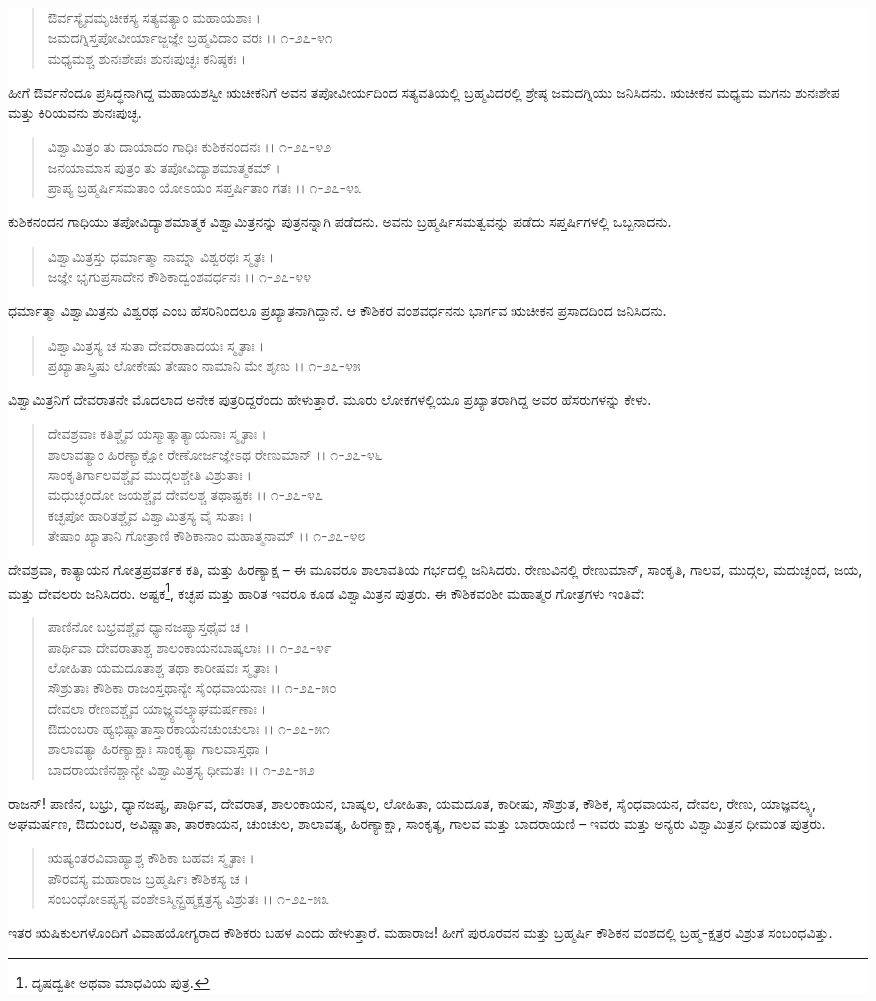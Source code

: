 >ಔರ್ವಸ್ಯೈವಮೃಚೀಕಸ್ಯ ಸತ್ಯವತ್ಯಾಂ ಮಹಾಯಶಾಃ ।  
ಜಮದಗ್ನಿಸ್ತಪೋವೀರ್ಯಾಜ್ಜಜ್ಞೇ ಬ್ರಹ್ಮವಿದಾಂ ವರಃ ।।   ೧-೨೭-೪೧  
ಮಧ್ಯಮಶ್ಚ ಶುನಃಶೇಪಃ ಶುನಃಪುಚ್ಛಃ ಕನಿಷ್ಠಕಃ ।  
> 
ಹೀಗೆ ಔರ್ವನೆಂದೂ ಪ್ರಸಿದ್ಧನಾಗಿದ್ದ ಮಹಾಯಶಸ್ವೀ ಋಚೀಕನಿಗೆ ಅವನ ತಪೋವೀರ್ಯದಿಂದ ಸತ್ಯವತಿಯಲ್ಲಿ ಬ್ರಹ್ಮವಿದರಲ್ಲಿ ಶ್ರೇಷ್ಠ ಜಮದಗ್ನಿಯು ಜನಿಸಿದನು. ಋಚೀಕನ ಮಧ್ಯಮ ಮಗನು ಶುನಃಶೇಪ ಮತ್ತು ಕಿರಿಯವನು ಶುನಃಪುಚ್ಛ.

>ವಿಶ್ವಾಮಿತ್ರಂ ತು ದಾಯಾದಂ ಗಾಧಿಃ ಕುಶಿಕನಂದನಃ ।।   ೧-೨೭-೪೨  
ಜನಯಾಮಾಸ ಪುತ್ರಂ ತು ತಪೋವಿದ್ಯಾಶಮಾತ್ಮಕಮ್ ।  
ಪ್ರಾಪ್ಯ ಬ್ರಹ್ಮರ್ಷಿಸಮತಾಂ ಯೋಽಯಂ ಸಪ್ತರ್ಷಿತಾಂ ಗತಃ ।।   ೧-೨೭-೪೩
> 
ಕುಶಿಕನಂದನ ಗಾಧಿಯು ತಪೋವಿದ್ಯಾಶಮಾತ್ಮಕ ವಿಶ್ವಾಮಿತ್ರನನ್ನು ಪುತ್ರನನ್ನಾಗಿ ಪಡೆದನು. ಅವನು ಬ್ರಹ್ಮರ್ಷಿಸಮತ್ವವನ್ನು ಪಡೆದು ಸಪ್ತರ್ಷಿಗಳಲ್ಲಿ ಒಬ್ಬನಾದನು.

>ವಿಶ್ವಾಮಿತ್ರಸ್ತು ಧರ್ಮಾತ್ಮಾ ನಾಮ್ನಾ ವಿಶ್ವರಥಃ ಸ್ಮೃತಃ ।  
ಜಜ್ಞೇ ಭೃಗುಪ್ರಸಾದೇನ ಕೌಶಿಕಾದ್ವಂಶವರ್ಧನಃ ।।   ೧-೨೭-೪೪
> 
ಧರ್ಮಾತ್ಮಾ ವಿಶ್ವಾಮಿತ್ರನು ವಿಶ್ವರಥ ಎಂಬ ಹೆಸರಿನಿಂದಲೂ ಪ್ರಖ್ಯಾತನಾಗಿದ್ದಾನೆ. ಆ ಕೌಶಿಕರ ವಂಶವರ್ಧನನು ಭಾರ್ಗವ ಋಚೀಕನ ಪ್ರಸಾದದಿಂದ ಜನಿಸಿದನು.

>ವಿಶ್ವಾಮಿತ್ರಸ್ಯ ಚ ಸುತಾ ದೇವರಾತಾದಯಃ ಸ್ಮೃತಾಃ ।  
ಪ್ರಖ್ಯಾತಾಸ್ತ್ರಿಷು ಲೋಕೇಷು ತೇಷಾಂ ನಾಮಾನಿ ಮೇ ಶೃಣು ।।   ೧-೨೭-೪೫
> 
ವಿಶ್ವಾಮಿತ್ರನಿಗೆ ದೇವರಾತನೇ ಮೊದಲಾದ ಅನೇಕ ಪುತ್ರರಿದ್ದರೆಂದು ಹೇಳುತ್ತಾರೆ. ಮೂರು ಲೋಕಗಳಲ್ಲಿಯೂ ಪ್ರಖ್ಯಾತರಾಗಿದ್ದ ಅವರ ಹೆಸರುಗಳನ್ನು ಕೇಳು.

>ದೇವಶ್ರವಾಃ ಕತಿಶ್ಚೈವ ಯಸ್ಮಾತ್ಕಾತ್ಯಾಯನಾಃ ಸ್ಮೃತಾಃ ।  
ಶಾಲಾವತ್ಯಾಂ ಹಿರಣ್ಯಾಕ್ಷೋ ರೇಣೋರ್ಜಜ್ಞೇಽಥ ರೇಣುಮಾನ್ ।।   ೧-೨೭-೪೬  
ಸಾಂಕೃತಿರ್ಗಾಲವಶ್ಚೈವ ಮುದ್ಗಲಶ್ಚೇತಿ ವಿಶ್ರುತಾಃ ।  
ಮಧುಚ್ಛಂದೋ ಜಯಶ್ಚೈವ ದೇವಲಶ್ಚ ತಥಾಷ್ಟಕಃ ।।   ೧-೨೭-೪೭  
ಕಚ್ಛಪೋ ಹಾರಿತಶ್ಚೈವ ವಿಶ್ವಾಮಿತ್ರಸ್ಯ ವೈ ಸುತಾಃ ।  
ತೇಷಾಂ ಖ್ಯಾತಾನಿ ಗೋತ್ರಾಣಿ ಕೌಶಿಕಾನಾಂ ಮಹಾತ್ಮನಾಮ್ ।।   ೧-೨೭-೪೮
> 
ದೇವಶ್ರವಾ, ಕಾತ್ಯಾಯನ ಗೋತ್ರಪ್ರವರ್ತಕ ಕತಿ, ಮತ್ತು ಹಿರಣ್ಯಾಕ್ಷ – ಈ ಮೂವರೂ ಶಾಲಾವತಿಯ ಗರ್ಭದಲ್ಲಿ ಜನಿಸಿದರು. ರೇಣುವಿನಲ್ಲಿ ರೇಣುಮಾನ್, ಸಾಂಕೃತಿ, ಗಾಲವ, ಮುದ್ಗಲ, ಮದುಚ್ಛಂದ, ಜಯ, ಮತ್ತು ದೇವಲರು ಜನಿಸಿದರು. ಅಷ್ಟಕ[^1], ಕಚ್ಛಪ ಮತ್ತು ಹಾರಿತ ಇವರೂ ಕೂಡ ವಿಶ್ವಾಮಿತ್ರನ ಪುತ್ರರು. ಈ ಕೌಶಿಕವಂಶೀ ಮಹಾತ್ಮರ ಗೋತ್ರಗಳು ಇಂತಿವೆ:

>ಪಾಣಿನೋ ಬಭ್ರವಶ್ಚೈವ ಧ್ಯಾನಜಪ್ಯಾಸ್ತಥೈವ ಚ ।  
ಪಾರ್ಥಿವಾ ದೇವರಾತಾಶ್ಚ ಶಾಲಂಕಾಯನಬಾಷ್ಕಲಾಃ ।।   ೧-೨೭-೪೯  
ಲೋಹಿತಾ ಯಮದೂತಾಶ್ಚ ತಥಾ ಕಾರೀಷವಃ ಸ್ಮೃತಾಃ ।  
ಸೌಶ್ರುತಾಃ ಕೌಶಿಕಾ ರಾಜಂಸ್ತಥಾನ್ಯೇ ಸೈಂಧವಾಯನಾಃ ।।   ೧-೨೭-೫೦  
ದೇವಲಾ ರೇಣವಶ್ಚೈವ ಯಾಜ್ಞ್ಯವಲ್ಕ್ಯಾಘಮರ್ಷಣಾಃ ।  
ಔದುಂಬರಾ ಹ್ಯಭಿಷ್ಣಾತಾಸ್ತಾರಕಾಯನಚುಂಚುಲಾಃ ।।   ೧-೨೭-೫೧  
ಶಾಲಾವತ್ಯಾ ಹಿರಣ್ಯಾಕ್ಷಾಃ ಸಾಂಕೃತ್ಯಾ ಗಾಲವಾಸ್ತಥಾ ।  
ಬಾದರಾಯಣಿನಶ್ಚಾನ್ಯೇ ವಿಶ್ವಾಮಿತ್ರಸ್ಯ ಧೀಮತಃ ।।   ೧-೨೭-೫೨
> 
ರಾಜನ್! ಪಾಣಿನ, ಬಭ್ರು, ಧ್ಯಾನಜಪ್ಯ, ಪಾರ್ಥಿವ, ದೇವರಾತ, ಶಾಲಂಕಾಯನ, ಬಾಷ್ಕಲ, ಲೋಹಿತಾ, ಯಮದೂತ, ಕಾರೀಷು, ಸೌಶ್ರುತ, ಕೌಶಿಕ, ಸೈಂಧವಾಯನ, ದೇವಲ, ರೇಣು, ಯಾಜ್ಞವಲ್ಕ್ಯ, ಅಘಮರ್ಷಣ, ಔದುಂಬರ, ಅವಿಷ್ಣಾತಾ, ತಾರಕಾಯನ, ಚುಂಚುಲ, ಶಾಲಾವತ್ಯ, ಹಿರಣ್ಯಾಕ್ಷಾ, ಸಾಂಕೃತ್ಯ, ಗಾಲವ ಮತ್ತು ಬಾದರಾಯಣಿ – ಇವರು ಮತ್ತು ಅನ್ಯರು ವಿಶ್ವಾಮಿತ್ರನ ಧೀಮಂತ ಪುತ್ರರು.

>ಋಷ್ಯಂತರವಿವಾಹ್ಯಾಶ್ಚ ಕೌಶಿಕಾ ಬಹವಃ ಸ್ಮೃತಾಃ ।  
ಪೌರವಸ್ಯ ಮಹಾರಾಜ ಬ್ರಹ್ಮರ್ಷಿಃ ಕೌಶಿಕಸ್ಯ ಚ ।  
ಸಂಬಂಧೋಽಪ್ಯಸ್ಯ ವಂಶೇಽಸ್ಮಿನ್ಬ್ರಹ್ಮಕ್ಷತ್ರಸ್ಯ ವಿಶ್ರುತಃ ।।   ೧-೨೭-೫೩ 
> 
ಇತರ ಋಷಿಕುಲಗಳೊಂದಿಗೆ ವಿವಾಹಯೋಗ್ಯರಾದ ಕೌಶಿಕರು ಬಹಳ ಎಂದು ಹೇಳುತ್ತಾರೆ. ಮಹಾರಾಜ! ಹೀಗೆ ಪುರೂರವನ ಮತ್ತು ಬ್ರಹ್ಮರ್ಷಿ ಕೌಶಿಕನ ವಂಶದಲ್ಲಿ ಬ್ರಹ್ಮ-ಕ್ಷತ್ರರ ವಿಶ್ರುತ ಸಂಬಂಧವಿತ್ತು.


[^1]: ದೃಷದ್ವತೀ ಅಥವಾ ಮಾಧವಿಯ ಪುತ್ರ.
[^2]: ಶುನಃಶೇಪನು ಜಮದಗ್ನಿಯ ಮಗನಾಗಿದ್ದರೂ ವಿಶ್ವಾಮಿತ್ರನ ಪುತ್ರತ್ವವನ್ನು ಪಡೆದುಕೊಂಡನು.
[^3]: ಹರಿಶ್ಚಂದ್ರ .
[^4]: ದೈವೈಃ ರಾತಃ – ದೇವರಾತಃ
[^5]: ಯಯಾತಿಯ ಮಗಳು ಮಾಧವಿಯ ಇನ್ನೊಂದು ಹೆಸರು.